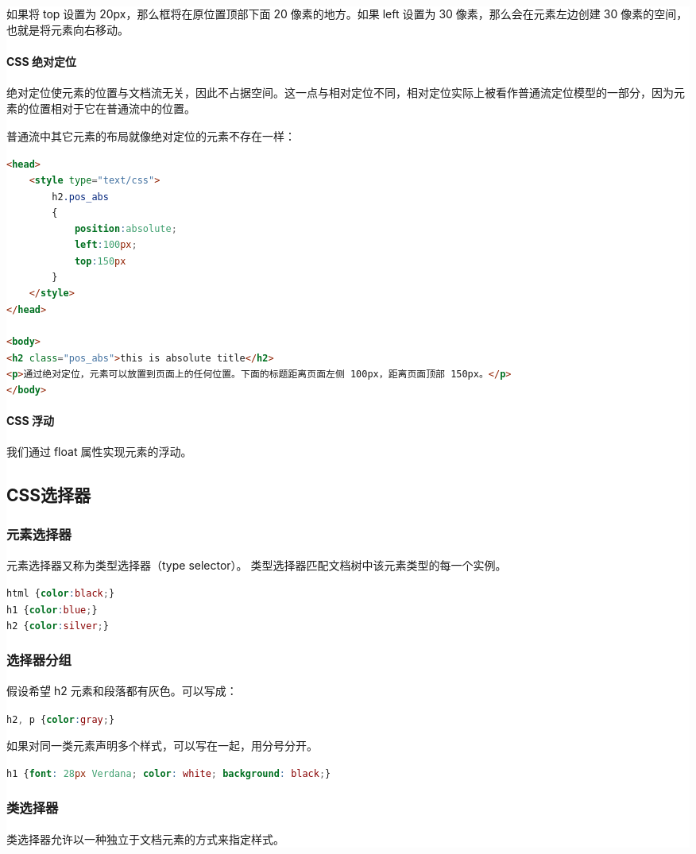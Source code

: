 如果将 top 设置为 20px，那么框将在原位置顶部下面 20 像素的地方。如果 left 设置为 30 像素，那么会在元素左边创建 30 像素的空间，也就是将元素向右移动。


#### CSS 绝对定位
绝对定位使元素的位置与文档流无关，因此不占据空间。这一点与相对定位不同，相对定位实际上被看作普通流定位模型的一部分，因为元素的位置相对于它在普通流中的位置。

普通流中其它元素的布局就像绝对定位的元素不存在一样：

```html
<head>
    <style type="text/css">
        h2.pos_abs
        {
            position:absolute;
            left:100px;
            top:150px
        }
    </style>
</head>

<body>
<h2 class="pos_abs">this is absolute title</h2>
<p>通过绝对定位，元素可以放置到页面上的任何位置。下面的标题距离页面左侧 100px，距离页面顶部 150px。</p>
</body>
```

#### CSS 浮动
我们通过 float 属性实现元素的浮动。

## CSS选择器
### 元素选择器
元素选择器又称为类型选择器（type selector）。
类型选择器匹配文档树中该元素类型的每一个实例。

```css
html {color:black;}
h1 {color:blue;}
h2 {color:silver;}
```
### 选择器分组
假设希望 h2 元素和段落都有灰色。可以写成：
```css
h2, p {color:gray;}
```
如果对同一类元素声明多个样式，可以写在一起，用分号分开。

```css
h1 {font: 28px Verdana; color: white; background: black;}
```

### 类选择器
类选择器允许以一种独立于文档元素的方式来指定样式。
